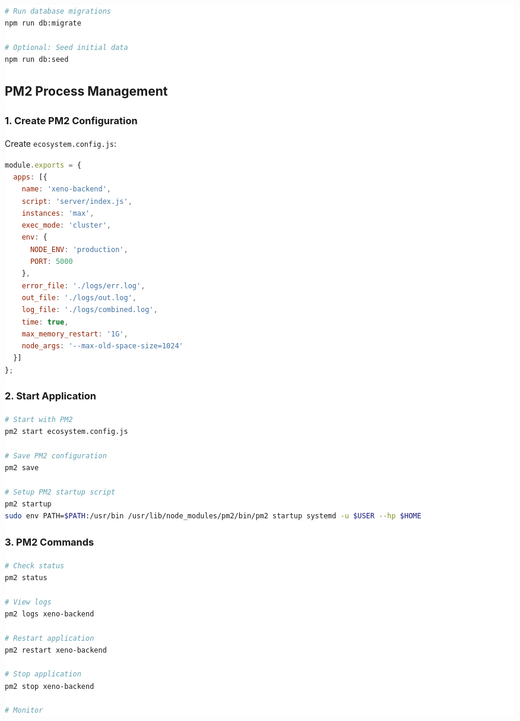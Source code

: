 ```bash
# Run database migrations
npm run db:migrate

# Optional: Seed initial data
npm run db:seed
```

## PM2 Process Management

### 1. Create PM2 Configuration

Create `ecosystem.config.js`:

```javascript
module.exports = {
  apps: [{
    name: 'xeno-backend',
    script: 'server/index.js',
    instances: 'max',
    exec_mode: 'cluster',
    env: {
      NODE_ENV: 'production',
      PORT: 5000
    },
    error_file: './logs/err.log',
    out_file: './logs/out.log',
    log_file: './logs/combined.log',
    time: true,
    max_memory_restart: '1G',
    node_args: '--max-old-space-size=1024'
  }]
};
```

### 2. Start Application

```bash
# Start with PM2
pm2 start ecosystem.config.js

# Save PM2 configuration
pm2 save

# Setup PM2 startup script
pm2 startup
sudo env PATH=$PATH:/usr/bin /usr/lib/node_modules/pm2/bin/pm2 startup systemd -u $USER --hp $HOME
```

### 3. PM2 Commands

```bash
# Check status
pm2 status

# View logs
pm2 logs xeno-backend

# Restart application
pm2 restart xeno-backend

# Stop application
pm2 stop xeno-backend

# Monitor
```